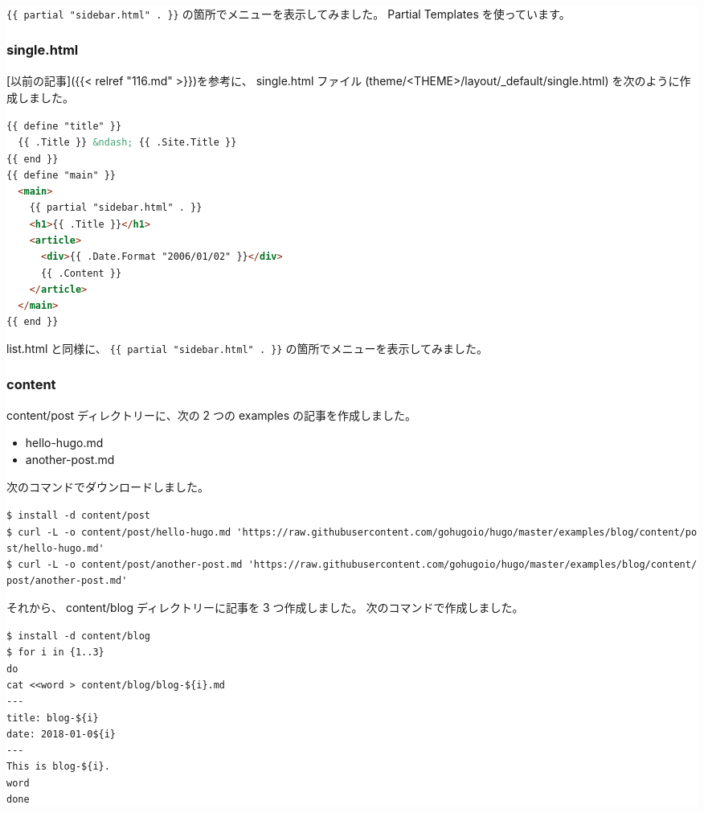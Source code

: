 `{{ partial "sidebar.html" . }}` の箇所でメニューを表示してみました。
Partial Templates を使っています。

### single.html

[以前の記事]({{< relref "116.md" >}})を参考に、 single.html ファイル (theme/\<THEME\>/layout/_default/single.html) を次のように作成しました。

```html
{{ define "title" }}
  {{ .Title }} &ndash; {{ .Site.Title }}
{{ end }}
{{ define "main" }}
  <main>
    {{ partial "sidebar.html" . }}
    <h1>{{ .Title }}</h1>
    <article>
      <div>{{ .Date.Format "2006/01/02" }}</div>
      {{ .Content }}
    </article>
  </main>
{{ end }}
```

list.html と同様に、 `{{ partial "sidebar.html" . }}` の箇所でメニューを表示してみました。

### content

content/post ディレクトリーに、次の 2 つの examples の記事を作成しました。

* hello-hugo.md
* another-post.md

次のコマンドでダウンロードしました。

```
$ install -d content/post
$ curl -L -o content/post/hello-hugo.md 'https://raw.githubusercontent.com/gohugoio/hugo/master/examples/blog/content/post/hello-hugo.md'
$ curl -L -o content/post/another-post.md 'https://raw.githubusercontent.com/gohugoio/hugo/master/examples/blog/content/post/another-post.md'
```

それから、 content/blog ディレクトリーに記事を 3 つ作成しました。
次のコマンドで作成しました。

```
$ install -d content/blog
$ for i in {1..3}
do
cat <<word > content/blog/blog-${i}.md
---
title: blog-${i}
date: 2018-01-0${i}
---
This is blog-${i}.
word
done
```
